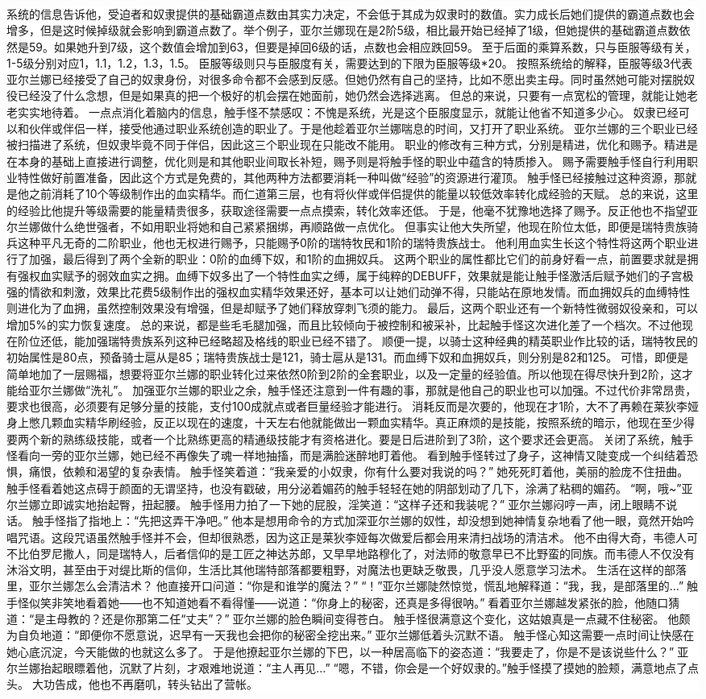 系统的信息告诉他，受迫者和奴隶提供的基础霸道点数由其实力决定，不会低于其成为奴隶时的数值。实力成长后她们提供的霸道点数也会增多，但是这时候掉级就会影响到霸道点数了。举个例子，亚尔兰娜现在是2阶5级，相比最开始已经掉了1级，但她提供的基础霸道点数依然是59。如果她升到7级，这个数值会增加到63，但要是掉回6级的话，点数也会相应跌回59。
至于后面的乘算系数，只与臣服等级有关，1-5级分别对应1，1.1，1.2，1.3，1.5。
臣服等级则只与臣服度有关，需要达到的下限为臣服等级*20。
按照系统给的解释，臣服等级3代表亚尔兰娜已经接受了自己的奴隶身份，对很多命令都不会感到反感。但她仍然有自己的坚持，比如不愿出卖主母。同时虽然她可能对摆脱奴役已经没了什么念想，但是如果真的把一个极好的机会摆在她面前，她仍然会选择逃离。
但总的来说，只要有一点宽松的管理，就能让她老老实实地待着。
一点点消化着脑内的信息，触手怪不禁感叹：不愧是系统，光是这个臣服度显示，就能让他省不知道多少心。
奴隶已经可以和伙伴或伴侣一样，接受他通过职业系统创造的职业了。于是他趁着亚尔兰娜喘息的时间，又打开了职业系统。
亚尔兰娜的三个职业已经被扫描进了系统，但奴隶毕竟不同于伴侣，因此这三个职业现在只能改不能用。
职业的修改有三种方式，分别是精进，优化和赐予。精进是在本身的基础上直接进行调整，优化则是和其他职业间取长补短，赐予则是将触手怪的职业中蕴含的特质掺入。
赐予需要触手怪自行利用职业特性做好前置准备，因此这个方式是免费的，其他两种方法都要消耗一种叫做“经验”的资源进行灌顶。
触手怪已经接触过这种资源，那就是他之前消耗了10个等级制作出的血实精华。而仁道第三层，也有将伙伴或伴侣提供的能量以较低效率转化成经验的天赋。
总的来说，这里的经验比他提升等级需要的能量精贵很多，获取途径需要一点点摸索，转化效率还低。
于是，他毫不犹豫地选择了赐予。反正他也不指望亚尔兰娜做什么绝世强者，不如用职业将她和自己紧紧捆绑，再顺路做一点优化。
但事实让他大失所望，他现在阶位太低，即便是瑞特贵族骑兵这种平凡无奇的二阶职业，他也无权进行赐予，只能赐予0阶的瑞特牧民和1阶的瑞特贵族战士。
他利用血实生长这个特性将这两个职业进行了加强，最后得到了两个全新的职业：0阶的血缚下奴，和1阶的血拥奴兵。
这两个职业的属性都比它们的前身好看一点，前置要求就是拥有强权血实赋予的弱效血实之拥。血缚下奴多出了一个特性血实之缚，属于纯粹的DEBUFF，效果就是能让触手怪激活后赋予她们的子宫极强的情欲和刺激，效果比花费5级制作出的强权血实精华效果还好，基本可以让她们动弹不得，只能站在原地发情。而血拥奴兵的血缚特性则进化为了血拥，虽然控制效果没有增强，但是却赋予了她们释放穿刺飞须的能力。
最后，这两个职业还有一个新特性微弱奴役亲和，可以增加5%的实力恢复速度。
总的来说，都是些毛毛腿加强，而且比较倾向于被控制和被采补，比起触手怪这次进化差了一个档次。不过他现在阶位还低，能加强瑞特贵族系列这种已经略超及格线的职业已经不错了。
顺便一提，以骑士这种经典的精英职业作比较的话，瑞特牧民的初始属性是80点，预备骑士扈从是85；瑞特贵族战士是121，骑士扈从是131。而血缚下奴和血拥奴兵，则分别是82和125。
可惜，即便是简单地加了一层赐福，想要将亚尔兰娜的职业转化过来依然0阶到2阶的全套职业，以及一定量的经验值。所以他现在得尽快升到2阶，这才能给亚尔兰娜做“洗礼”。
加强亚尔兰娜的职业之余，触手怪还注意到一件有趣的事，那就是他自己的职业也可以加强。不过代价非常昂贵，要求也很高，必须要有足够分量的技能，支付100成就点或者巨量经验才能进行。
消耗反而是次要的，他现在才1阶，大不了再赖在莱狄李娅身上憋几颗血实精华刷经验，反正以现在的速度，十天左右他就能做出一颗血实精华。真正麻烦的是技能，按照系统的暗示，他现在至少得要两个新的熟练级技能，或者一个比熟练更高的精通级技能才有资格进化。要是日后进阶到了3阶，这个要求还会更高。
关闭了系统，触手怪看向一旁的亚尔兰娜，她已经不再像失了魂一样地抽搐，而是满脸迷醉地盯着他。
看到触手怪转过了身子，这神情又陡变成一个纠结着恐惧，痛恨，依赖和渴望的复杂表情。
触手怪笑着道：“我亲爱的小奴隶，你有什么要对我说的吗？”
她死死盯着他，美丽的脸庞不住扭曲。
触手怪看着她这点碍于颜面的无谓坚持，也没有戳破，用分泌着媚药的触手轻轻在她的阴部划动了几下，涂满了粘稠的媚药。
“啊，哦~”亚尔兰娜立即诚实地抬起臀，扭起腰。
触手怪用力拍了一下她的屁股，淫笑道：“这样子还和我装呢？”
亚尔兰娜闷哼一声，闭上眼睛不说话。
触手怪指了指地上：“先把这弄干净吧。”
他本是想用命令的方式加深亚尔兰娜的奴性，却没想到她神情复杂地看了他一眼，竟然开始吟唱咒语。这段咒语虽然触手怪并不会，但却很熟悉，因为这正是莱狄李娅每次做爱后都会用来清扫战场的清洁术。
他不由得大奇，韦德人可不比伯罗尼撒人，同是瑞特人，后者信仰的是工匠之神达苏郎，又早早地路穆化了，对法师的敬意早已不比野蛮的同族。而韦德人不仅没有沐浴文明，甚至由于对缇比斯的信仰，生活比其他瑞特部落都要粗野，对魔法也更缺乏敬畏，几乎没人愿意学习法术。
生活在这样的部落里，亚尔兰娜怎么会清洁术？
他直接开口问道：“你是和谁学的魔法？”
“！”亚尔兰娜陡然惊觉，慌乱地解释道：“我，我，是部落里的…”
触手怪似笑非笑地看着她——也不知道她看不看得懂——说道：“你身上的秘密，还真是多得很呐。”
看着亚尔兰娜越发紧张的脸，他随口猜道：“是主母教的？还是你那第二任“丈夫”？”
亚尔兰娜的脸色瞬间变得苍白。
触手怪很满意这个变化，这姑娘真是一点藏不住秘密。
他颇为自负地道：“即便你不愿意说，迟早有一天我也会把你的秘密全挖出来。”
亚尔兰娜低着头沉默不语。
触手怪心知这需要一点时间让快感在她心底沉淀，今天能做的也就这么多了。
于是他撩起亚尔兰娜的下巴，以一种居高临下的姿态道：“我要走了，你是不是该说些什么？”
亚尔兰娜抬起眼瞟着他，沉默了片刻，才艰难地说道：“主人再见…”
“嗯，不错，你会是一个好奴隶的。”触手怪摸了摸她的脸颊，满意地点了点头。
大功告成，他也不再磨叽，转头钻出了营帐。